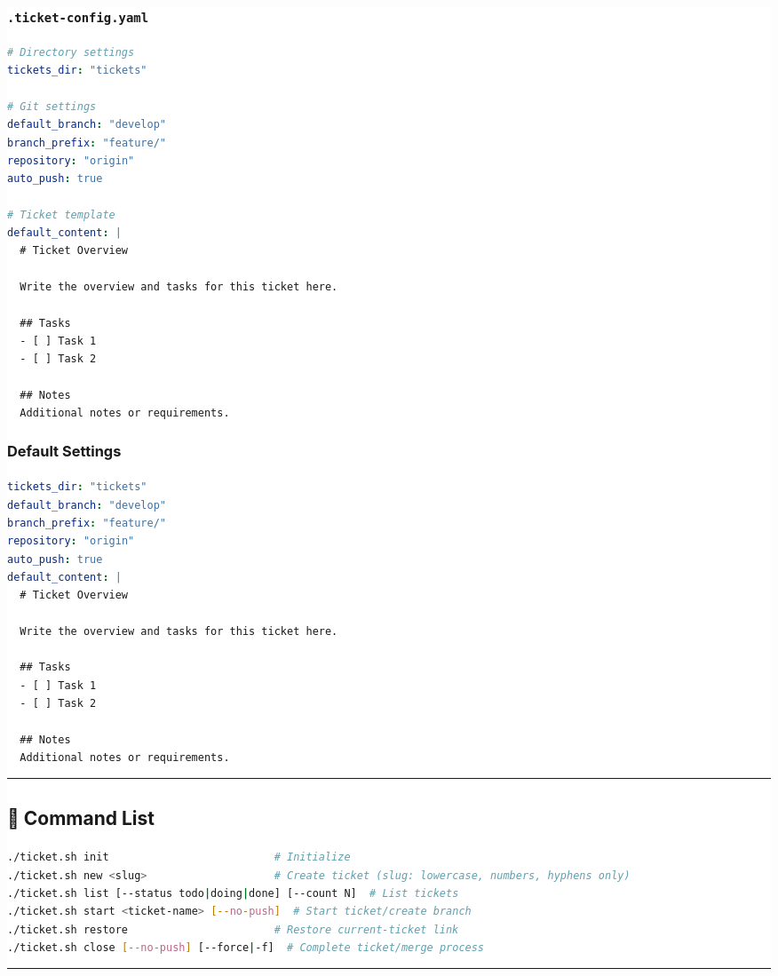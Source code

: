 ### `.ticket-config.yaml`
```yaml
# Directory settings
tickets_dir: "tickets"

# Git settings
default_branch: "develop" 
branch_prefix: "feature/"
repository: "origin"
auto_push: true

# Ticket template
default_content: |
  # Ticket Overview
  
  Write the overview and tasks for this ticket here.
  
  ## Tasks
  - [ ] Task 1
  - [ ] Task 2
  
  ## Notes
  Additional notes or requirements.
```

### Default Settings
```yaml
tickets_dir: "tickets"
default_branch: "develop"
branch_prefix: "feature/"
repository: "origin"
auto_push: true
default_content: |
  # Ticket Overview
  
  Write the overview and tasks for this ticket here.
  
  ## Tasks
  - [ ] Task 1
  - [ ] Task 2
  
  ## Notes
  Additional notes or requirements.
```

---

## 🧭 Command List

```bash
./ticket.sh init                          # Initialize
./ticket.sh new <slug>                    # Create ticket (slug: lowercase, numbers, hyphens only)
./ticket.sh list [--status todo|doing|done] [--count N]  # List tickets
./ticket.sh start <ticket-name> [--no-push]  # Start ticket/create branch
./ticket.sh restore                       # Restore current-ticket link
./ticket.sh close [--no-push] [--force|-f]  # Complete ticket/merge process
```

---